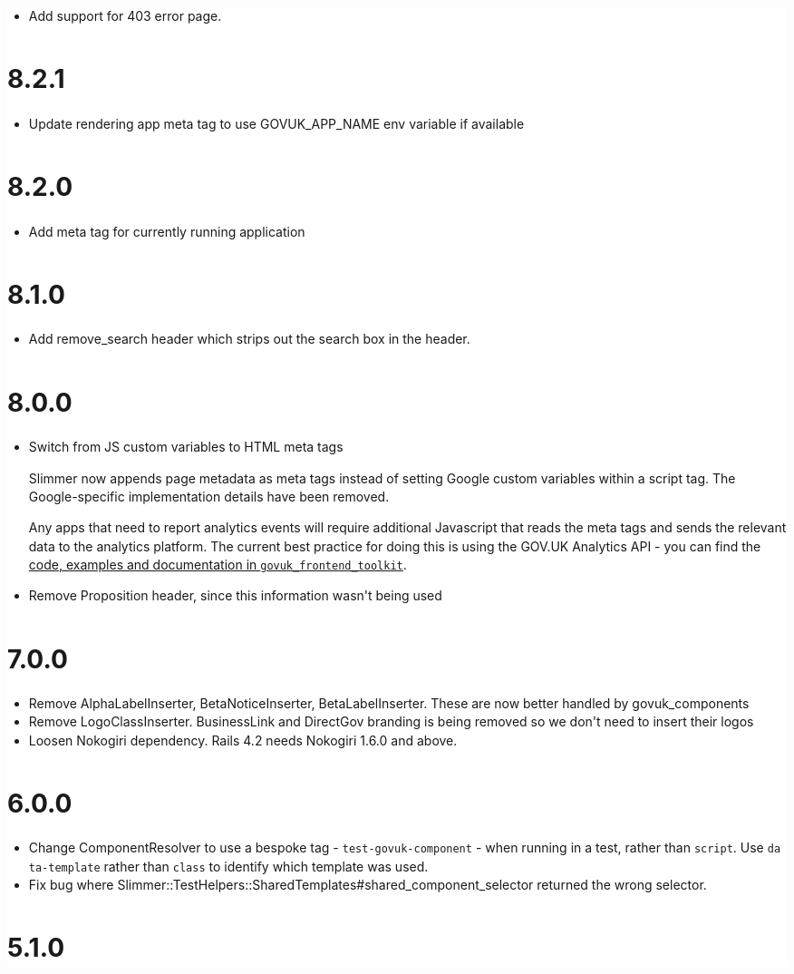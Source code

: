 * Add support for 403 error page.

# 8.2.1

* Update rendering app meta tag to use GOVUK_APP_NAME env variable if available

# 8.2.0

* Add meta tag for currently running application

# 8.1.0

* Add remove_search header which strips out the search box in the header.

# 8.0.0

* Switch from JS custom variables to HTML meta tags

  Slimmer now appends page metadata as meta tags instead of setting Google
  custom variables within a script tag. The Google-specific implementation
  details have been removed.

  Any apps that need to report analytics events will require additional
  Javascript that reads the meta tags and sends the relevant data to the
  analytics platform. The current best practice for doing this is using
  the GOV.UK Analytics API - you can find the [code, examples and documentation
  in `govuk_frontend_toolkit`](https://github.com/alphagov/govuk_frontend_toolkit/blob/master/docs/analytics.md).

* Remove Proposition header, since this information wasn't being used

# 7.0.0

* Remove AlphaLabelInserter, BetaNoticeInserter, BetaLabelInserter. These are
  now better handled by govuk_components
* Remove LogoClassInserter. BusinessLink and DirectGov branding is being
  removed so we don't need to insert their logos
* Loosen Nokogiri dependency. Rails 4.2 needs Nokogiri 1.6.0 and above.

# 6.0.0

* Change ComponentResolver to use a bespoke tag - `test-govuk-component` - when
  running in a test, rather than `script`. Use `data-template` rather than
  `class` to identify which template was used.
* Fix bug where Slimmer::TestHelpers::SharedTemplates#shared_component_selector
  returned the wrong selector.

# 5.1.0
